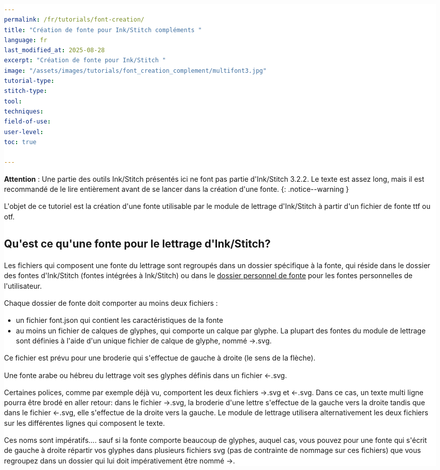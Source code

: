 ```yaml
---
permalink: /fr/tutorials/font-creation/
title: "Création de fonte pour Ink/Stitch compléments "
language: fr
last_modified_at: 2025-08-28
excerpt: "Création de fonte pour Ink/Stitch "
image: "/assets/images/tutorials/font_creation_complement/multifont3.jpg"
tutorial-type: 
stitch-type:
tool:
techniques:
field-of-use:
user-level: 
toc: true

---
```




**Attention** :
Une partie des outils Ink/Stitch présentés ici ne font pas partie d'Ink/Stitch 3.2.2. 
Le texte est assez long, mais il est recommandé de le lire entièrement avant de se lancer dans la création d'une fonte. 
{: .notice--warning }

L'objet de ce tutoriel est la création d'une fonte utilisable par le module de lettrage d'Ink/Stitch à partir d'un fichier de fonte ttf ou otf.
## Qu'est ce qu'une fonte pour le lettrage d'Ink/Stitch?

Les fichiers qui composent une fonte du lettrage sont regroupés dans un dossier spécifique à la fonte, qui réside dans le dossier des fontes d'Ink/Stitch (fontes intégrées à Ink/Stitch) ou dans le [dossier personnel de fonte](fr/docs/font-tools/#custom-font-directory) pour les fontes personnelles de l'utilisateur.

Chaque dossier de fonte doit comporter au moins deux fichiers :
- un fichier font.json qui contient les caractéristiques de la fonte
- au moins un fichier de calques de glyphes, qui comporte un calque par glyphe. 
La plupart des fontes du module de lettrage sont définies à l'aide d'un unique fichier de calque de glyphe, nommé →.svg. 

Ce fichier est prévu pour une broderie qui s'effectue de gauche à droite (le sens de la flèche). 

Une fonte arabe ou hébreu du lettrage voit ses glyphes définis dans un fichier ←.svg. 

Certaines polices, comme par exemple déjà vu, comportent les deux fichiers →.svg et ←.svg. Dans ce cas, un texte multi ligne pourra être brodé en aller retour: dans le fichier →.svg, la broderie d'une lettre s'effectue de la gauche vers la droite tandis que dans le fichier ←.svg, elle s'effectue de la droite vers la gauche. Le module de lettrage utilisera alternativement les deux fichiers sur les différentes lignes qui composent le texte.

Ces noms sont impératifs.... sauf si la fonte comporte beaucoup de glyphes, auquel cas, vous pouvez pour une fonte qui s'écrit de gauche à droite répartir vos glyphes dans plusieurs fichiers svg (pas de contrainte de nommage sur ces fichiers) que vous regroupez dans un dossier qui lui doit impérativement être nommé →.
